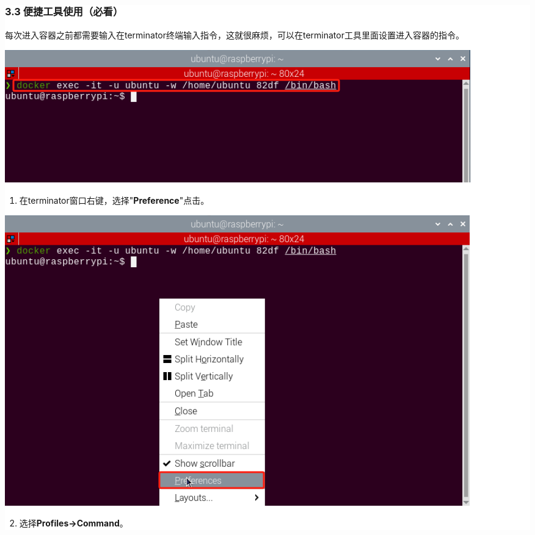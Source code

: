 ### 3.3 便捷工具使用（必看）

每次进入容器之前都需要输入在terminator终端输入指令，这就很麻烦，可以在terminator工具里面设置进入容器的指令。

<img src="../_static/media/8.remote/3.1/image9.png"  />

1. 在terminator窗口右键，选择"**Preference**"点击。

<img src="../_static/media/8.remote/3.1/image10.png"  />

2. 选择**Profiles→Command**。
